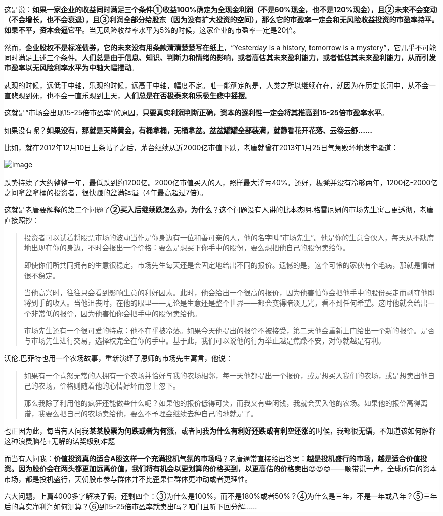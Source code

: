 
这是说：**如果一家企业的收益同时满足三个条件①收益100%确定为全现金利润（不是60%现金，也不是120%现金），且②未来不会变动（不会增长，也不会衰退），且③利润全部分给股东（因为没有扩大投资的空间），那么它的市盈率一定会和无风险收益投资的市盈率持平。如果不平，资本会逼它平**。当无风险收益率水平为5%的时候，这家企业的市盈率一定是20倍。

 

然而，**企业股权不是标准债券，它的未来没有用条款清清楚楚写在纸上**，“Yesterday is a history, tomorrow is a mystery”，它几乎不可能同时满足上述三个条件。**人们总是由于信息、知识、判断力和情绪的影响，或者高估其未来盈利能力，或者低估其未来盈利能力，从而引发市盈率以无风险利率水平为中轴大幅摆动**。



悲观的时候，远低于中轴，乐观的时候，远高于中轴，幅度不定。唯一能确定的是，人类之所以继续存在，就因为在历史长河中，从不会一直悲观到死，也不会一直乐观到上天，**人们总是在否极泰来和乐极生悲中摇摆**。

 

这就是“市场会出现15-25倍市盈率”的原因，**只要真实利润判断正确，资本的逐利性一定会将其推高到15-25倍市盈率水平**。



如果没有呢？**如果没有，那就是天降黄金，有桶拿桶，无桶拿盆。盆盆罐罐全部装满，就静看花开花落、云卷云舒……**

 

比如，就在2012年12月10日上条帖子之后，茅台继续从近2000亿市值下跌，老唐就曾在2013年1月25日气急败坏地发牢骚道：

![image](https://github.com/fengyumozhu/tsf/assets/6201828/b834de56-2f46-4979-a507-d7c7faf355d2)

跌势持续了大约整整一年，最低跌到约1200亿。2000亿市值买入的人，照样最大浮亏40%。还好，板凳并没有冷够两年，1200亿-2000亿之间拿盆拿桶的投资者，很快赚的盆满钵溢（4年最高超过7倍）。



这就是老唐要解释的第二个问题了**②买入后继续跌怎么办，为什么**？这个问题没有人讲的比本杰明.格雷厄姆的市场先生寓言更透彻，老唐直接照抄： 

> 投资者可以试着将股票市场的波动当作是你身边有一位和善可亲的人，他的名字叫“市场先生”。他是你的生意合伙人，每天从不缺席地出现在你的身边，不时会报出一个价格：要么是想买下你手中的股份，要么想把他自己的股份卖给你。  
>
> 即使你们所共同拥有的生意很稳定，市场先生每天还是会固定地给出不同的报价。遗憾的是，这个可怜的家伙有个毛病，那就是情绪很不稳定。
>
> 当他高兴时，往往只会看到影响生意的利好因素。此时，他会给出一个很高的报价，因为他害怕你会把他手中的股份买走而剥夺他即将到手的收入。当他沮丧时，在他的眼里——无论是生意还是整个世界——都会变得暗淡无光，看不到任何希望。这时他就会给出一个非常低的报价，因为他害怕你会把手中的股份卖给他。
>
> 市场先生还有一个很可爱的特点：他不在乎被冷落。如果今天他提出的报价不被接受，第二天他会重新上门给出一个新的报价。是否与市场先生进行交易，选择权完全在你的手中。基于此，我们可以说他的行为举止越是焦躁不安，对你就越是有利。

 

沃伦.巴菲特也用一个农场故事，重新演绎了恩师的市场先生寓言，他说：



> 如果有一个喜怒无常的人拥有一个农场并恰好与我的农场相邻，每一天他都提出一个报价，或是想买入我们的农场，或是想卖出他自己的农场，价格则随着他的心情好坏而忽上忽下。
>
> 那么我除了利用他的疯狂还能做些什么呢？如果他的报价低得可笑，而我又有些闲钱，我就会买入他的农场。如果他的报价高得离谱，我要么把自己的农场卖给他，要么不予理会继续去种自己的地就是了。

也正因为此，每当有人问我**某某股票为何跌或者为何涨**，或者问我**为什么有利好还跌或有利空还涨**的时候，我都很**无语**，不知道该如何解释这种浪费脑花+无解的诺奖级别难题



而当有人问我：**价值投资真的适合A股这样一个充满投机气氛的市场吗**？老唐通常直接给出答案：**越是投机盛行的市场，越是适合价值投资。因为股价会在两头都更加远离价值，我们将有机会以更划算的价格买到，以更高估的价格卖出**:heart_eyes::heart_eyes::heart_eyes:——顺带说一声，全球所有的资本市场，都是投机盛行，天朝股市参与群体并不比歪果仁群体更冲动或者更理性。

 

六大问题，上篇4000多字解决了俩，还剩四个：③为什么是100%，而不是180%或者50%？④为什么是三年，不是一年或八年？⑤三年后的真实净利润如何测算？⑥到15-25倍市盈率就卖出吗？咱们且听下回分解……

